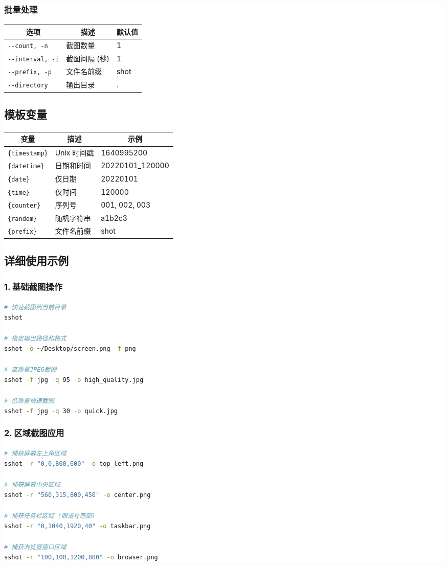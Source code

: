 ### 批量处理
| 选项 | 描述 | 默认值 |
|------|------|--------|
| `--count, -n` | 截图数量 | 1 |
| `--interval, -i` | 截图间隔 (秒) | 1 |
| `--prefix, -p` | 文件名前缀 | shot |
| `--directory` | 输出目录 | . |

## 模板变量

| 变量 | 描述 | 示例 |
|------|------|------|
| `{timestamp}` | Unix 时间戳 | 1640995200 |
| `{datetime}` | 日期和时间 | 20220101_120000 |
| `{date}` | 仅日期 | 20220101 |
| `{time}` | 仅时间 | 120000 |
| `{counter}` | 序列号 | 001, 002, 003 |
| `{random}` | 随机字符串 | a1b2c3 |
| `{prefix}` | 文件名前缀 | shot |

## 详细使用示例

### 1. 基础截图操作

```bash
# 快速截图到当前目录
sshot

# 指定输出路径和格式
sshot -o ~/Desktop/screen.png -f png

# 高质量JPEG截图
sshot -f jpg -q 95 -o high_quality.jpg

# 低质量快速截图
sshot -f jpg -q 30 -o quick.jpg
```

### 2. 区域截图应用

```bash
# 捕获屏幕左上角区域
sshot -r "0,0,800,600" -o top_left.png

# 捕获屏幕中央区域
sshot -r "560,315,800,450" -o center.png

# 捕获任务栏区域 (假设在底部)
sshot -r "0,1040,1920,40" -o taskbar.png

# 捕获浏览器窗口区域
sshot -r "100,100,1200,800" -o browser.png
```
